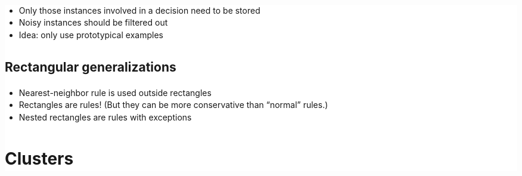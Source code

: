 - Only those instances involved in a decision need to be stored 
- Noisy instances should be filtered out 
- Idea: only use prototypical examples
## Rectangular generalizations
- Nearest-neighbor rule is used outside rectangles 
- Rectangles are rules! (But they can be more conservative than “normal” rules.) 
- Nested rectangles are rules with exceptions
# Clusters